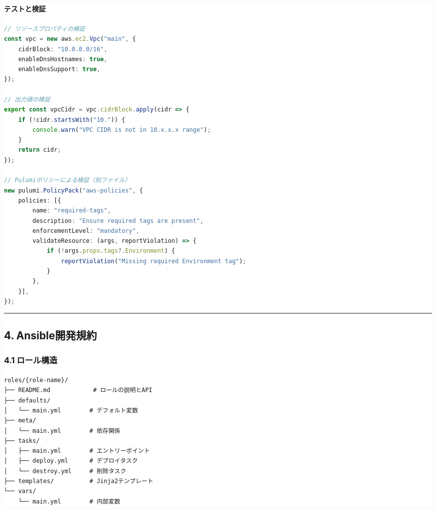 #### テストと検証
```typescript
// リソースプロパティの検証
const vpc = new aws.ec2.Vpc("main", {
    cidrBlock: "10.0.0.0/16",
    enableDnsHostnames: true,
    enableDnsSupport: true,
});

// 出力値の検証
export const vpcCidr = vpc.cidrBlock.apply(cidr => {
    if (!cidr.startsWith("10.")) {
        console.warn("VPC CIDR is not in 10.x.x.x range");
    }
    return cidr;
});

// Pulumiポリシーによる検証（別ファイル）
new pulumi.PolicyPack("aws-policies", {
    policies: [{
        name: "required-tags",
        description: "Ensure required tags are present",
        enforcementLevel: "mandatory",
        validateResource: (args, reportViolation) => {
            if (!args.props.tags?.Environment) {
                reportViolation("Missing required Environment tag");
            }
        },
    }],
});
```

---

## 4. Ansible開発規約

### 4.1 ロール構造

```
roles/{role-name}/
├── README.md            # ロールの説明とAPI
├── defaults/
│   └── main.yml        # デフォルト変数
├── meta/
│   └── main.yml        # 依存関係
├── tasks/
│   ├── main.yml        # エントリーポイント
│   ├── deploy.yml      # デプロイタスク
│   └── destroy.yml     # 削除タスク
├── templates/          # Jinja2テンプレート
└── vars/
    └── main.yml        # 内部変数
```
